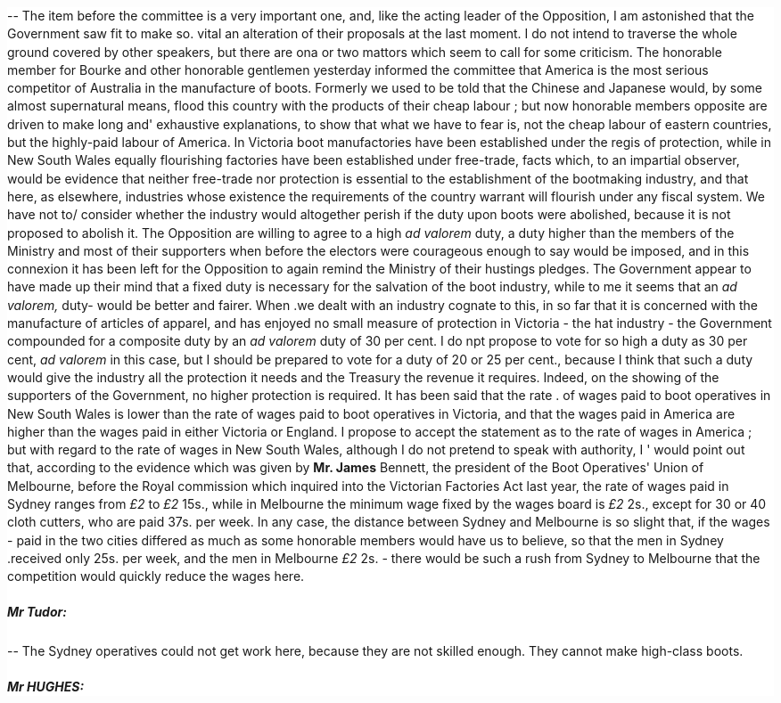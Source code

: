 -- The item before the committee is a very important one, and, like the acting leader of the Opposition, I am astonished that the Government saw fit to make so. vital an alteration of their proposals at the last moment. I do not intend to traverse the whole ground covered by other  speakers, but there are ona or two mattors which seem to call for some criticism. The honorable member for Bourke and other honorable gentlemen yesterday informed the committee that America is the most serious competitor of Australia in the manufacture of boots. Formerly we used to be told that the Chinese and Japanese would, by some almost supernatural means, flood this country with the products of their cheap labour ; but now honorable members opposite are driven to make long and' exhaustive explanations, to show that what we have to fear is, not the cheap labour of eastern countries, but the highly-paid labour of America. In Victoria boot manufactories have been established under the regis of protection, while in New South Wales equally flourishing factories have been established under free-trade, facts which, to an impartial observer, would be evidence that neither free-trade nor protection is essential to the establishment of the bootmaking industry, and that here, as elsewhere, industries whose existence the requirements of the country warrant will flourish under any fiscal system. We have not to/ consider whether the industry would altogether perish if the duty upon boots were abolished, because it is not proposed to abolish it. The Opposition are willing to agree to a high  *ad valorem*  duty, a duty higher than the members of the Ministry and most of their supporters when before the electors were courageous enough to say would be imposed, and in this connexion it has been left for the Opposition to again remind the Ministry of their hustings pledges. The Government appear to have made up their mind that a fixed duty is necessary for the salvation of the boot industry, while to me it seems that an  *ad valorem,*  duty- would be better and fairer. When .we dealt with an industry cognate to this, in so far that it is concerned with the manufacture of articles of apparel, and has enjoyed no small measure of protection in Victoria - the hat industry - the Government compounded for a composite duty by an  *ad valorem*  duty of 30 per cent. I do npt propose to vote for so high a duty as 30 per cent,  *ad valorem*  in this case, but I should be prepared to vote for a duty of 20 or 25 per cent., because I think that such a duty would give the industry all the protection it needs and the Treasury the revenue it requires. Indeed, on the showing of the supporters of the Government, no higher protection is required. It has been said that the rate . of wages paid to boot operatives in New South Wales is lower than the rate of wages paid to boot operatives in Victoria, and that the wages paid in America are higher than the wages paid in either Victoria or England. I propose to accept the statement as to the rate of wages in America ; but with regard to the rate of wages in New South Wales, although I do not pretend to speak with authority, I ' would point out that, according to the evidence which was given by  **Mr. James**  Bennett, the  president  of the Boot Operatives' Union of Melbourne, before the Royal commission which inquired into the Victorian Factories Act last year, the rate of wages paid in Sydney ranges from  *£2*  to  *£2*  15s., while in Melbourne the minimum wage fixed by the wages board is  *£2*  2s., except for 30 or 40 cloth cutters, who are paid 37s. per week. In any case, the distance between Sydney and Melbourne is so slight that, if the wages - paid in the two cities differed as much as some honorable members would have us to believe, so that the men in Sydney .received only 25s. per week, and the men in Melbourne  *£2*  2s. - there would be such a rush from Sydney to Melbourne that the competition would quickly reduce the wages here. 

##### Mr Tudor:

--  The Sydney operatives could not get work here, because they are not skilled enough. They cannot make high-class boots. 

##### Mr HUGHES:
